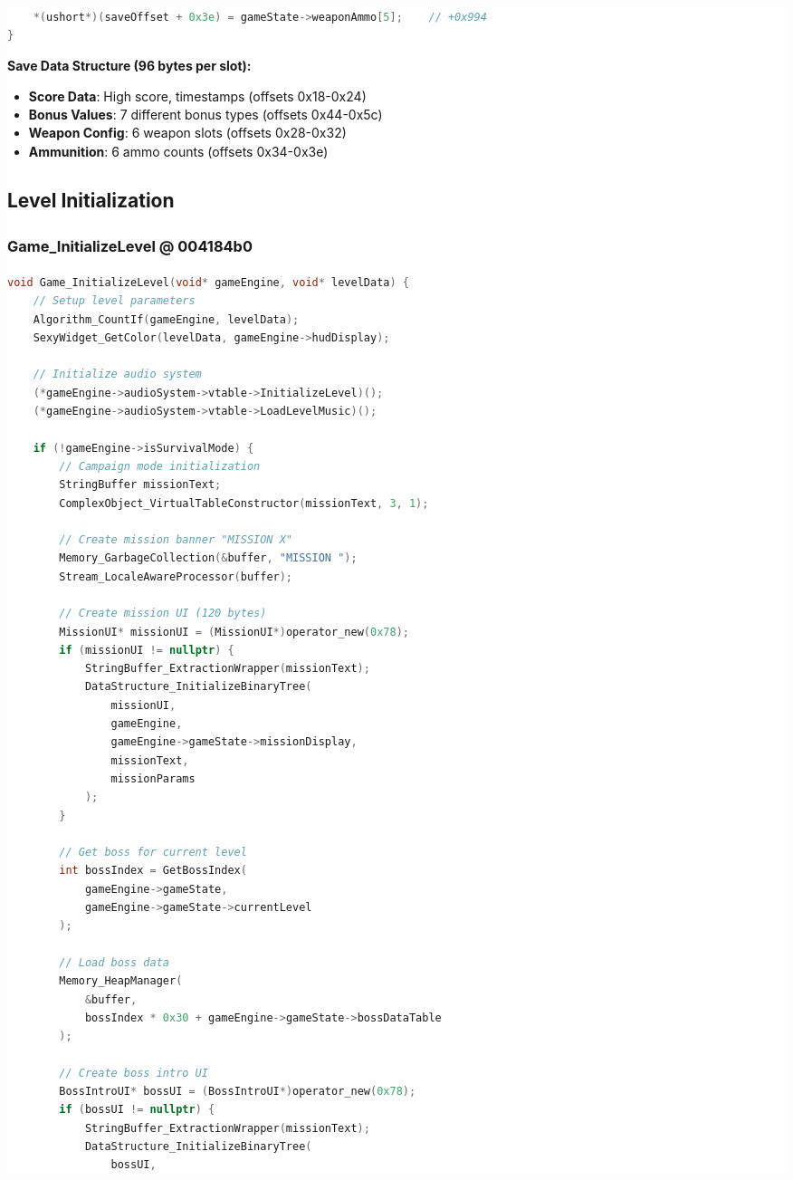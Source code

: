 ```cpp
    *(ushort*)(saveOffset + 0x3e) = gameState->weaponAmmo[5];    // +0x994
}
```

**Save Data Structure (96 bytes per slot):**
- **Score Data**: High score, timestamps (offsets 0x18-0x24)
- **Bonus Values**: 7 different bonus types (offsets 0x44-0x5c)
- **Weapon Config**: 6 weapon slots (offsets 0x28-0x32)
- **Ammunition**: 6 ammo counts (offsets 0x34-0x3e)

## Level Initialization

### Game_InitializeLevel @ 004184b0
```cpp
void Game_InitializeLevel(void* gameEngine, void* levelData) {
    // Setup level parameters
    Algorithm_CountIf(gameEngine, levelData);
    SexyWidget_GetColor(levelData, gameEngine->hudDisplay);

    // Initialize audio system
    (*gameEngine->audioSystem->vtable->InitializeLevel)();
    (*gameEngine->audioSystem->vtable->LoadLevelMusic)();

    if (!gameEngine->isSurvivalMode) {
        // Campaign mode initialization
        StringBuffer missionText;
        ComplexObject_VirtualTableConstructor(missionText, 3, 1);

        // Create mission banner "MISSION X"
        Memory_GarbageCollection(&buffer, "MISSION ");
        Stream_LocaleAwareProcessor(buffer);

        // Create mission UI (120 bytes)
        MissionUI* missionUI = (MissionUI*)operator_new(0x78);
        if (missionUI != nullptr) {
            StringBuffer_ExtractionWrapper(missionText);
            DataStructure_InitializeBinaryTree(
                missionUI,
                gameEngine,
                gameEngine->gameState->missionDisplay,
                missionText,
                missionParams
            );
        }

        // Get boss for current level
        int bossIndex = GetBossIndex(
            gameEngine->gameState,
            gameEngine->gameState->currentLevel
        );

        // Load boss data
        Memory_HeapManager(
            &buffer,
            bossIndex * 0x30 + gameEngine->gameState->bossDataTable
        );

        // Create boss intro UI
        BossIntroUI* bossUI = (BossIntroUI*)operator_new(0x78);
        if (bossUI != nullptr) {
            StringBuffer_ExtractionWrapper(missionText);
            DataStructure_InitializeBinaryTree(
                bossUI,
```